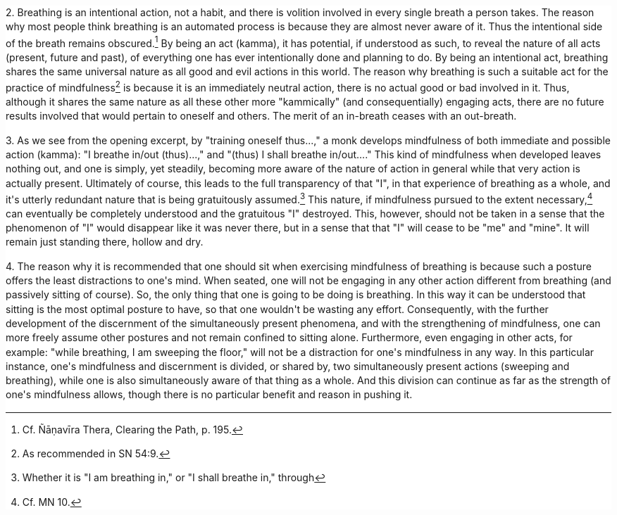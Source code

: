 2\. Breathing is an intentional action, not a habit, and there is
volition involved in every single breath a person takes. The reason why
most people think breathing is an automated process is because they are
almost never aware of it. Thus the intentional side of the breath
remains obscured.[^111] By being an act (kamma), it has
potential, if understood as such, to reveal the nature of all acts
(present, future and past), of everything one has ever intentionally
done and planning to do. By being an intentional act, breathing shares
the same universal nature as all good and evil actions in this world.
The reason why breathing is such a suitable act for the practice of
mindfulness[^112] is because it is an immediately
neutral action, there is no actual good or bad involved in it. Thus,
although it shares the same nature as all these other more "kammically"
(and consequentially) engaging acts, there are no future results
involved that would pertain to oneself and others. The merit of an
in-breath ceases with an out-breath.

3\. As we see from the opening excerpt, by "training oneself thus...," a
monk develops mindfulness of both immediate and possible action (kamma):
"I breathe in/out (thus)...," and "(thus) I shall breathe in/out...."
This kind of mindfulness when developed leaves nothing out, and one is
simply, yet steadily, becoming more aware of the nature of action in
general while that very action is actually present. Ultimately of
course, this leads to the full transparency of that "I", in that
experience of breathing as a whole, and it's utterly redundant nature
that is being gratuitously assumed.[^113] This nature,
if mindfulness pursued to the extent necessary,[^114]
can eventually be completely understood and the gratuitous "I"
destroyed. This, however, should not be taken in a sense that the
phenomenon of "I" would disappear like it was never there, but in a
sense that that "I" will cease to be "me" and "mine". It will remain
just standing there, hollow and dry.

4\. The reason why it is recommended that one should sit when exercising
mindfulness of breathing is because such a posture offers the least
distractions to one's mind. When seated, one will not be engaging in any
other action different from breathing (and passively sitting of course).
So, the only thing that one is going to be doing is breathing. In this
way it can be understood that sitting is the most optimal posture to
have, so that one wouldn't be wasting any effort. Consequently, with the
further development of the discernment of the simultaneously present
phenomena, and with the strengthening of mindfulness, one can more
freely assume other postures and not remain confined to sitting alone.
Furthermore, even engaging in other acts, for example: "while breathing,
I am sweeping the floor," will not be a distraction for one's
mindfulness in any way. In this particular instance, one's mindfulness
and discernment is divided, or shared by, two simultaneously present
actions (sweeping and breathing), while one is also simultaneously aware
of that thing as a whole. And this division can continue as far as the
strength of one's mindfulness allows, though there is no particular
benefit and reason in pushing it.


[^110]: Which is why in order to correctly do any of the practices found in
[^111]: Cf. Ñāṇavīra Thera, Clearing the Path, p. 195.
[^112]: As recommended in SN 54:9.
[^113]: Whether it is "I am breathing in," or "I shall breathe in," through
[^114]: Cf. MN 10.
[^115]: This should not be mistaken as "sensations". See below.
[^116]: The same principle applies to the other foundations, namely --
[^117]: That which is simultaneously present, but "less" there, less actual.
[^118]: Or: "Right in front of us"; to "take them up."
[^119]: This doesn't mean that any (i.e. fall sorts of contradictory)
[^120]: Which inevitably acquired countless mystical connotations that they
[^121]: Cf. SN 54:8.
[^122]: Cf. SN 40:1.
[^123]: Cf. MN 119.
[^124]: Cf. SN 54:8.
[^125]: Cf. Sn 1:3,21 (verse 55).
[^126]: Cf. Ñāṇavīra Thera, Clearing the Path, p. 75.
[^127]: In other words, it is impossible to perform an action which in and
[^128]: And one also comes to realize that for as long as one is alive,
[^129]: People themselves might often struggle to reconcile the nature of
[^130]: One can be ignorant of the phenomenological nature only because that
[^131]: Cf. my essay Not Perceiving the Feeling (Meanings, p. 43) where I
[^132]: This is a type of structural indifference and this can be understood
[^133]: And this very indifference was obscured through the assumption of
[^134]: > "Bhikkhus, I say that the destruction of the taints occurs in